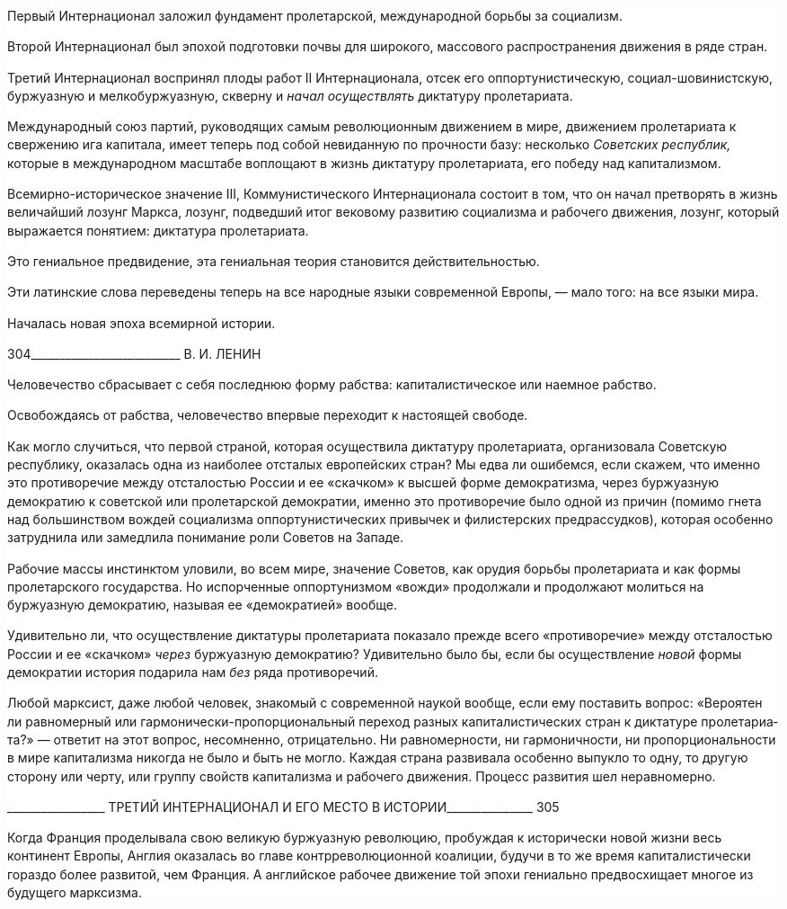 Первый Интернационал заложил фундамент пролетарской, международной борьбы за социализм.

Второй Интернационал был эпохой подготовки почвы для широкого, массового рас­пространения движения в ряде стран.

Третий Интернационал воспринял плоды работ II Интернационала, отсек его оппор­тунистическую, социал-шовинистскую, буржуазную и мелкобуржуазную, скверну и _начал осуществлять_ диктатуру пролетариата.

Международный союз партий, руководящих самым революционным движением в мире, движением пролетариата к свержению ига капитала, имеет теперь под собой не­виданную по прочности базу: несколько _Советских республик,_ которые в международ­ном масштабе воплощают в жизнь диктатуру пролетариата, его победу над капитализ­мом.

Всемирно-историческое значение III, Коммунистического Интернационала состоит в том, что он начал претворять в жизнь величайший лозунг Маркса, лозунг, подведший итог вековому развитию социализма и рабочего движения, лозунг, который выражается понятием: диктатура пролетариата.

Это гениальное предвидение, эта гениальная теория становится действительностью.

Эти латинские слова переведены теперь на все народные языки современной Евро­пы, — мало того: на все языки мира.

Началась новая эпоха всемирной истории.

  

304__________________________ В. И. ЛЕНИН

Человечество сбрасывает с себя последнюю форму рабства: капиталистическое или наемное рабство.

Освобождаясь от рабства, человечество впервые переходит к настоящей свободе.

Как могло случиться, что первой страной, которая осуществила диктатуру пролета­риата, организовала Советскую республику, оказалась одна из наиболее отсталых евро­пейских стран? Мы едва ли ошибемся, если скажем, что именно это противоречие меж­ду отсталостью России и ее «скачком» к высшей форме демократизма, через буржуаз­ную демократию к советской или пролетарской демократии, именно это противоречие было одной из причин (помимо гнета над большинством вождей социализма оппорту­нистических привычек и филистерских предрассудков), которая особенно затруднила или замедлила понимание роли Советов на Западе.

Рабочие массы инстинктом уловили, во всем мире, значение Советов, как орудия борьбы пролетариата и как формы пролетарского государства. Но испорченные оппор­тунизмом «вожди» продолжали и продолжают молиться на буржуазную демократию, называя ее «демократией» вообще.

Удивительно ли, что осуществление диктатуры пролетариата показало прежде всего «противоречие» между отсталостью России и ее «скачком» _через_ буржуазную демокра­тию? Удивительно было бы, если бы осуществление _новой_ формы демократии история подарила нам _без_ ряда противоречий.

Любой марксист, даже любой человек, знакомый с современной наукой вообще, ес­ли ему поставить вопрос: «Вероятен ли равномерный или гармонически-пропорциональный переход разных капиталистических стран к диктатуре пролетариа­та?» — ответит на этот вопрос, несомненно, отрицательно. Ни равномерности, ни гар­моничности, ни пропорциональности в мире капитализма никогда не было и быть не могло. Каждая страна развивала особенно выпукло то одну, то другую сторону или черту, или группу свойств капитализма и рабочего движения. Процесс развития шел неравномерно.

  

_________________ ТРЕТИЙ ИНТЕРНАЦИОНАЛ И ЕГО МЕСТО В ИСТОРИИ_______________ 305

Когда Франция проделывала свою великую буржуазную революцию, пробуждая к исторически новой жизни весь континент Европы, Англия оказалась во главе контрре­волюционной коалиции, будучи в то же время капиталистически гораздо более разви­той, чем Франция. А английское рабочее движение той эпохи гениально предвосхищает многое из будущего марксизма.
